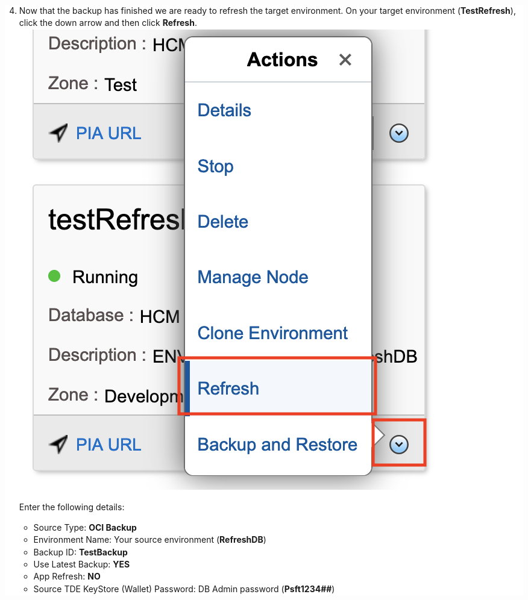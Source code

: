 4.  Now that the backup has finished we are ready to refresh the target environment. 
    On your target environment (**TestRefresh**), click the down arrow and then click **Refresh**.
    ![On your target environment (TestRefresh), click the down arrow and then click Refresh.](./images/refreshtest.png "")

    Enter the following details:
    * Source Type: **OCI Backup**
    * Environment Name: Your source environment (**RefreshDB**)
    * Backup ID: **TestBackup**
    * Use Latest Backup: **YES**
    * App Refresh: **NO**
    * Source TDE KeyStore (Wallet) Password: DB Admin password (**Psft1234##**)